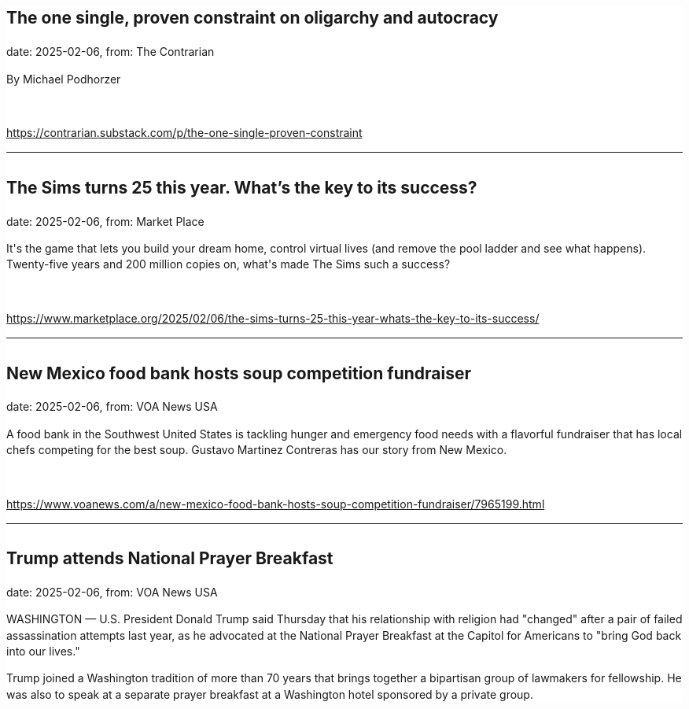 
## The one single, proven constraint on oligarchy and autocracy 

date: 2025-02-06, from: The Contrarian

By Michael Podhorzer 

<br> 

<https://contrarian.substack.com/p/the-one-single-proven-constraint>

---

## The Sims turns 25 this year. What’s the key to its success?

date: 2025-02-06, from: Market Place

It's the game that lets you build your dream home, control virtual lives (and remove the pool ladder and see what happens). Twenty-five years and 200 million copies on, what's made The Sims such a success? 

<br> 

<https://www.marketplace.org/2025/02/06/the-sims-turns-25-this-year-whats-the-key-to-its-success/>

---

## New Mexico food bank hosts soup competition fundraiser

date: 2025-02-06, from: VOA News USA

A food bank in the Southwest United States is tackling hunger and emergency food needs with a flavorful fundraiser that has local chefs competing for the best soup. Gustavo Martinez Contreras has our story from New Mexico. 

<br> 

<https://www.voanews.com/a/new-mexico-food-bank-hosts-soup-competition-fundraiser/7965199.html>

---

## Trump attends National Prayer Breakfast

date: 2025-02-06, from: VOA News USA

WASHINGTON — U.S. President Donald Trump said Thursday that his relationship with religion had "changed" after a pair of failed assassination attempts last year, as he advocated at the National Prayer Breakfast at the Capitol for Americans to "bring God back into our lives."


Trump joined a Washington tradition of more than 70 years that brings together a bipartisan group of lawmakers for fellowship. He was also to speak at a separate prayer breakfast at a Washington hotel sponsored by a private group.

